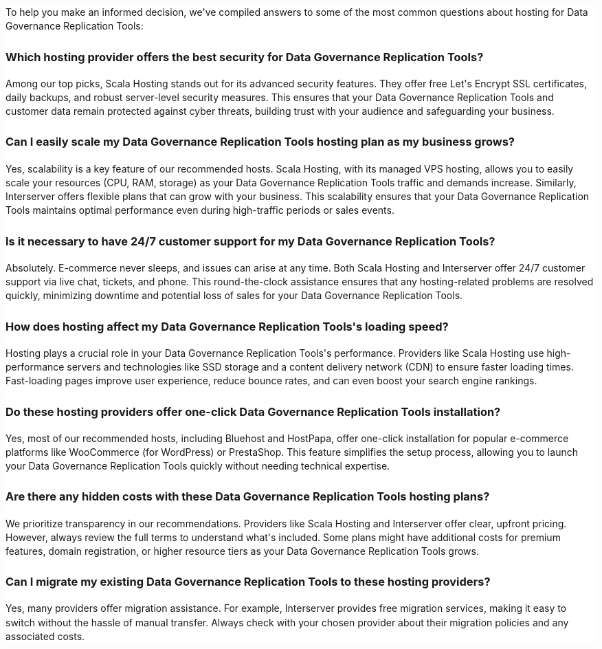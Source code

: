 To help you make an informed decision, we've compiled answers to some of the most common questions about hosting for Data Governance Replication Tools:

### Which hosting provider offers the best security for Data Governance Replication Tools? 
Among our top picks, Scala Hosting stands out for its advanced security features. They offer free Let's Encrypt SSL certificates, daily backups, and robust server-level security measures. This ensures that your Data Governance Replication Tools and customer data remain protected against cyber threats, building trust with your audience and safeguarding your business.

### Can I easily scale my Data Governance Replication Tools hosting plan as my business grows? 
Yes, scalability is a key feature of our recommended hosts. Scala Hosting, with its managed VPS hosting, allows you to easily scale your resources (CPU, RAM, storage) as your Data Governance Replication Tools traffic and demands increase. Similarly, Interserver offers flexible plans that can grow with your business. This scalability ensures that your Data Governance Replication Tools maintains optimal performance even during high-traffic periods or sales events.

### Is it necessary to have 24/7 customer support for my Data Governance Replication Tools? 
Absolutely. E-commerce never sleeps, and issues can arise at any time. Both Scala Hosting and Interserver offer 24/7 customer support via live chat, tickets, and phone. This round-the-clock assistance ensures that any hosting-related problems are resolved quickly, minimizing downtime and potential loss of sales for your Data Governance Replication Tools.

### How does hosting affect my Data Governance Replication Tools's loading speed? 
Hosting plays a crucial role in your Data Governance Replication Tools's performance. Providers like Scala Hosting use high-performance servers and technologies like SSD storage and a content delivery network (CDN) to ensure faster loading times. Fast-loading pages improve user experience, reduce bounce rates, and can even boost your search engine rankings.

### Do these hosting providers offer one-click Data Governance Replication Tools installation? 
Yes, most of our recommended hosts, including Bluehost and HostPapa, offer one-click installation for popular e-commerce platforms like WooCommerce (for WordPress) or PrestaShop. This feature simplifies the setup process, allowing you to launch your Data Governance Replication Tools quickly without needing technical expertise.

### Are there any hidden costs with these Data Governance Replication Tools hosting plans? 
We prioritize transparency in our recommendations. Providers like Scala Hosting and Interserver offer clear, upfront pricing. However, always review the full terms to understand what's included. Some plans might have additional costs for premium features, domain registration, or higher resource tiers as your Data Governance Replication Tools grows.

### Can I migrate my existing Data Governance Replication Tools to these hosting providers? 
Yes, many providers offer migration assistance. For example, Interserver provides free migration services, making it easy to switch without the hassle of manual transfer. Always check with your chosen provider about their migration policies and any associated costs.
